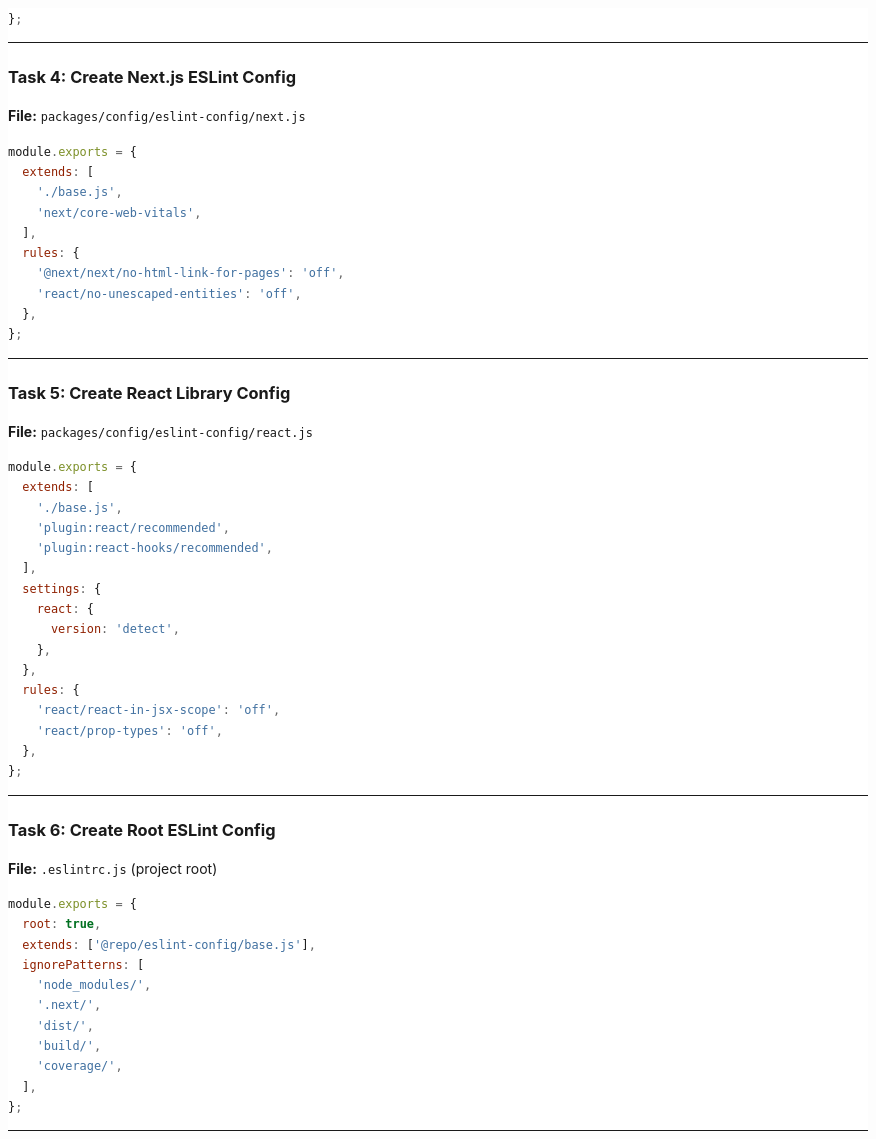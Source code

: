 ```javascript
};
```

---

### Task 4: Create Next.js ESLint Config

**File:** `packages/config/eslint-config/next.js`

```javascript
module.exports = {
  extends: [
    './base.js',
    'next/core-web-vitals',
  ],
  rules: {
    '@next/next/no-html-link-for-pages': 'off',
    'react/no-unescaped-entities': 'off',
  },
};
```

---

### Task 5: Create React Library Config

**File:** `packages/config/eslint-config/react.js`

```javascript
module.exports = {
  extends: [
    './base.js',
    'plugin:react/recommended',
    'plugin:react-hooks/recommended',
  ],
  settings: {
    react: {
      version: 'detect',
    },
  },
  rules: {
    'react/react-in-jsx-scope': 'off',
    'react/prop-types': 'off',
  },
};
```

---

### Task 6: Create Root ESLint Config

**File:** `.eslintrc.js` (project root)

```javascript
module.exports = {
  root: true,
  extends: ['@repo/eslint-config/base.js'],
  ignorePatterns: [
    'node_modules/',
    '.next/',
    'dist/',
    'build/',
    'coverage/',
  ],
};
```

---